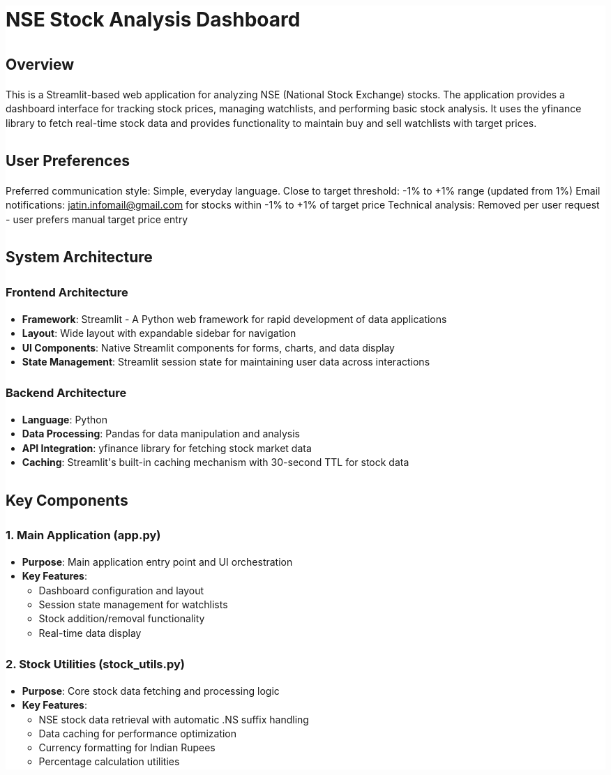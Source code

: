 # NSE Stock Analysis Dashboard

## Overview

This is a Streamlit-based web application for analyzing NSE (National Stock Exchange) stocks. The application provides a dashboard interface for tracking stock prices, managing watchlists, and performing basic stock analysis. It uses the yfinance library to fetch real-time stock data and provides functionality to maintain buy and sell watchlists with target prices.

## User Preferences

Preferred communication style: Simple, everyday language.
Close to target threshold: -1% to +1% range (updated from 1%)
Email notifications: jatin.infomail@gmail.com for stocks within -1% to +1% of target price
Technical analysis: Removed per user request - user prefers manual target price entry

## System Architecture

### Frontend Architecture
- **Framework**: Streamlit - A Python web framework for rapid development of data applications
- **Layout**: Wide layout with expandable sidebar for navigation
- **UI Components**: Native Streamlit components for forms, charts, and data display
- **State Management**: Streamlit session state for maintaining user data across interactions

### Backend Architecture
- **Language**: Python
- **Data Processing**: Pandas for data manipulation and analysis
- **API Integration**: yfinance library for fetching stock market data
- **Caching**: Streamlit's built-in caching mechanism with 30-second TTL for stock data

## Key Components

### 1. Main Application (app.py)
- **Purpose**: Main application entry point and UI orchestration
- **Key Features**:
  - Dashboard configuration and layout
  - Session state management for watchlists
  - Stock addition/removal functionality
  - Real-time data display

### 2. Stock Utilities (stock_utils.py)
- **Purpose**: Core stock data fetching and processing logic
- **Key Features**:
  - NSE stock data retrieval with automatic .NS suffix handling
  - Data caching for performance optimization
  - Currency formatting for Indian Rupees
  - Percentage calculation utilities
